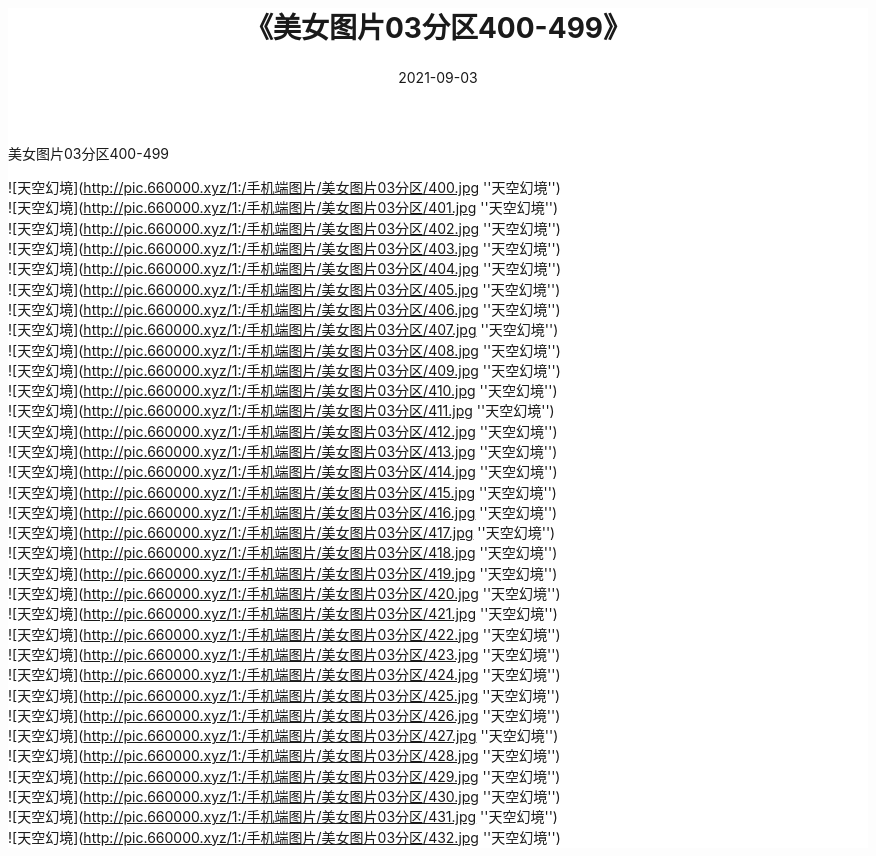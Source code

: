 ﻿---
layout: post
title:  《美女图片03分区400-499》
date:   2021-09-03
img: http://pic.660000.xyz/1:/手机端图片/美女图片03分区/000-4.jpg
categories: [美女, 性感, 泳衣]
---

美女图片03分区400-499


![天空幻境](http://pic.660000.xyz/1:/手机端图片/美女图片03分区/400.jpg ''天空幻境'') <br>
![天空幻境](http://pic.660000.xyz/1:/手机端图片/美女图片03分区/401.jpg ''天空幻境'') <br>
![天空幻境](http://pic.660000.xyz/1:/手机端图片/美女图片03分区/402.jpg ''天空幻境'') <br>
![天空幻境](http://pic.660000.xyz/1:/手机端图片/美女图片03分区/403.jpg ''天空幻境'') <br>
![天空幻境](http://pic.660000.xyz/1:/手机端图片/美女图片03分区/404.jpg ''天空幻境'') <br>
![天空幻境](http://pic.660000.xyz/1:/手机端图片/美女图片03分区/405.jpg ''天空幻境'') <br>
![天空幻境](http://pic.660000.xyz/1:/手机端图片/美女图片03分区/406.jpg ''天空幻境'') <br>
![天空幻境](http://pic.660000.xyz/1:/手机端图片/美女图片03分区/407.jpg ''天空幻境'') <br>
![天空幻境](http://pic.660000.xyz/1:/手机端图片/美女图片03分区/408.jpg ''天空幻境'') <br>
![天空幻境](http://pic.660000.xyz/1:/手机端图片/美女图片03分区/409.jpg ''天空幻境'') <br>
![天空幻境](http://pic.660000.xyz/1:/手机端图片/美女图片03分区/410.jpg ''天空幻境'') <br>
![天空幻境](http://pic.660000.xyz/1:/手机端图片/美女图片03分区/411.jpg ''天空幻境'') <br>
![天空幻境](http://pic.660000.xyz/1:/手机端图片/美女图片03分区/412.jpg ''天空幻境'') <br>
![天空幻境](http://pic.660000.xyz/1:/手机端图片/美女图片03分区/413.jpg ''天空幻境'') <br>
![天空幻境](http://pic.660000.xyz/1:/手机端图片/美女图片03分区/414.jpg ''天空幻境'') <br>
![天空幻境](http://pic.660000.xyz/1:/手机端图片/美女图片03分区/415.jpg ''天空幻境'') <br>
![天空幻境](http://pic.660000.xyz/1:/手机端图片/美女图片03分区/416.jpg ''天空幻境'') <br>
![天空幻境](http://pic.660000.xyz/1:/手机端图片/美女图片03分区/417.jpg ''天空幻境'') <br>
![天空幻境](http://pic.660000.xyz/1:/手机端图片/美女图片03分区/418.jpg ''天空幻境'') <br>
![天空幻境](http://pic.660000.xyz/1:/手机端图片/美女图片03分区/419.jpg ''天空幻境'') <br>
![天空幻境](http://pic.660000.xyz/1:/手机端图片/美女图片03分区/420.jpg ''天空幻境'') <br>
![天空幻境](http://pic.660000.xyz/1:/手机端图片/美女图片03分区/421.jpg ''天空幻境'') <br>
![天空幻境](http://pic.660000.xyz/1:/手机端图片/美女图片03分区/422.jpg ''天空幻境'') <br>
![天空幻境](http://pic.660000.xyz/1:/手机端图片/美女图片03分区/423.jpg ''天空幻境'') <br>
![天空幻境](http://pic.660000.xyz/1:/手机端图片/美女图片03分区/424.jpg ''天空幻境'') <br>
![天空幻境](http://pic.660000.xyz/1:/手机端图片/美女图片03分区/425.jpg ''天空幻境'') <br>
![天空幻境](http://pic.660000.xyz/1:/手机端图片/美女图片03分区/426.jpg ''天空幻境'') <br>
![天空幻境](http://pic.660000.xyz/1:/手机端图片/美女图片03分区/427.jpg ''天空幻境'') <br>
![天空幻境](http://pic.660000.xyz/1:/手机端图片/美女图片03分区/428.jpg ''天空幻境'') <br>
![天空幻境](http://pic.660000.xyz/1:/手机端图片/美女图片03分区/429.jpg ''天空幻境'') <br>
![天空幻境](http://pic.660000.xyz/1:/手机端图片/美女图片03分区/430.jpg ''天空幻境'') <br>
![天空幻境](http://pic.660000.xyz/1:/手机端图片/美女图片03分区/431.jpg ''天空幻境'') <br>
![天空幻境](http://pic.660000.xyz/1:/手机端图片/美女图片03分区/432.jpg ''天空幻境'') <br>